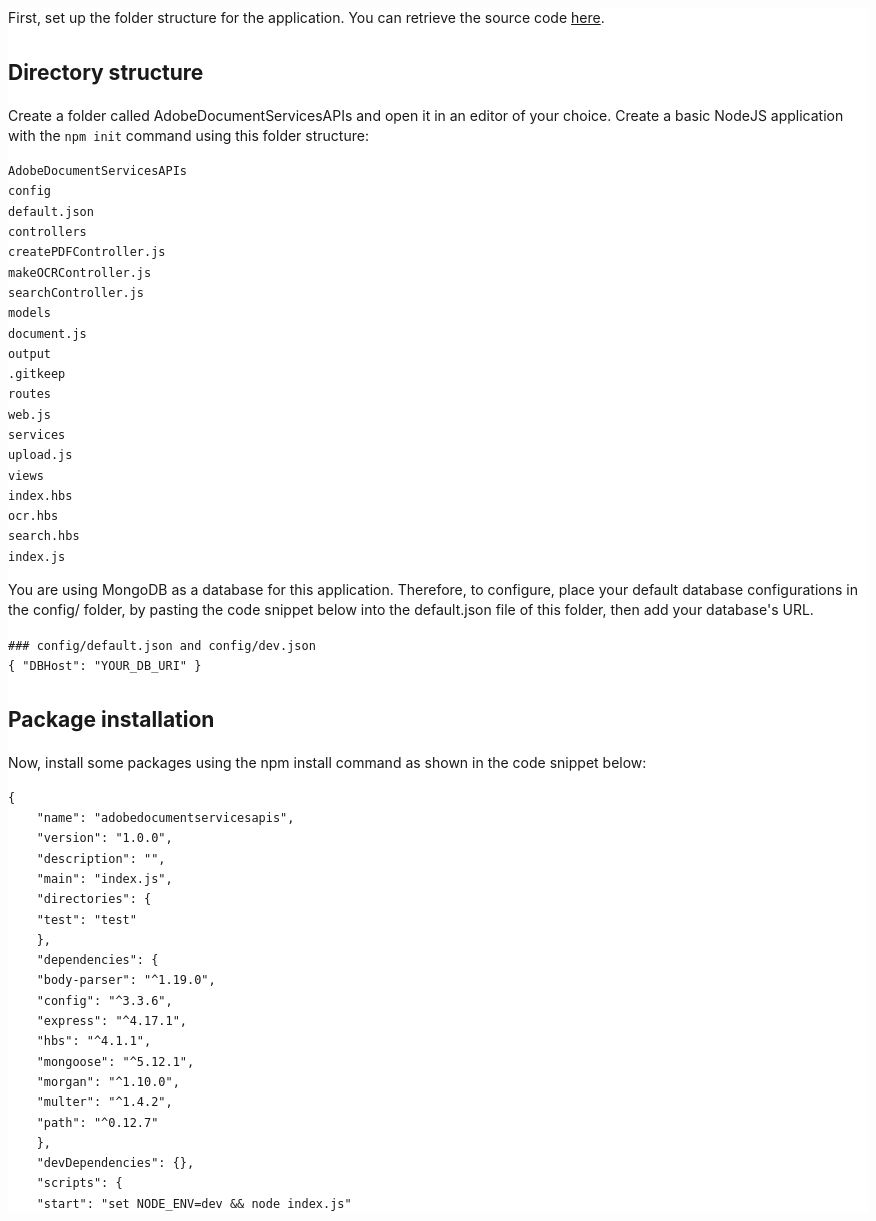 First, set up the folder structure for the application. You can retrieve the source code [here](https://github.com/agavitalis/AdobeDocumentAPI.git).

## Directory structure

Create a folder called AdobeDocumentServicesAPIs and open it in an editor of your choice. Create a basic NodeJS application with the `npm init` command using this folder structure:
 
```
AdobeDocumentServicesAPIs
config
default.json
controllers
createPDFController.js
makeOCRController.js
searchController.js
models
document.js
output
.gitkeep
routes
web.js
services
upload.js
views
index.hbs
ocr.hbs
search.hbs
index.js
```
 
You are using MongoDB as a database for this application. Therefore, to configure, place your default database configurations in the config/ folder, by pasting the code snippet below into the default.json file of this folder, then add your database's URL.
 
```
### config/default.json and config/dev.json
{ "DBHost": "YOUR_DB_URI" }
```
 
## Package installation

Now, install some packages using the npm install command as shown in the code snippet below:

```
{
    "name": "adobedocumentservicesapis",
    "version": "1.0.0",
    "description": "",
    "main": "index.js",
    "directories": {
    "test": "test"
    },
    "dependencies": {
    "body-parser": "^1.19.0",
    "config": "^3.3.6",
    "express": "^4.17.1",
    "hbs": "^4.1.1",
    "mongoose": "^5.12.1",
    "morgan": "^1.10.0",
    "multer": "^1.4.2",
    "path": "^0.12.7"
    },
    "devDependencies": {},
    "scripts": {
    "start": "set NODE_ENV=dev && node index.js"
```